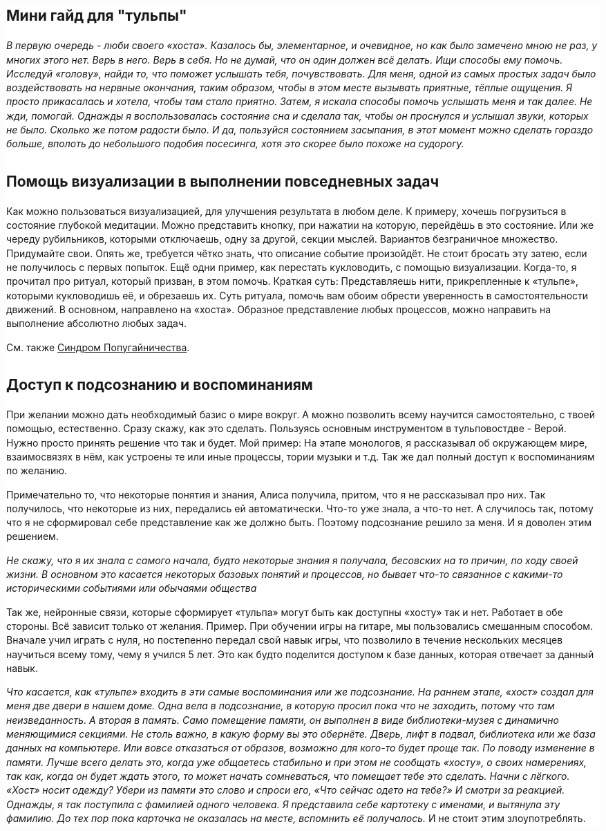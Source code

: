 ## Мини гайд для "тульпы"

_В первую очередь - люби своего «хоста». Казалось бы, элементарное, и очевидное, но как было замечено мною не раз, у многих этого нет. Верь в него. Верь в себя. Но не думай, что он один должен всё делать. Ищи способы ему помочь. Исследуй «голову», найди то, что поможет услышать тебя, почувствовать. Для меня, одной из самых простых задач было воздействовать на нервные окончания, таким образом, чтобы в этом месте вызывать приятные, тёплые ощущения. Я просто прикасалась и хотела, чтобы там стало приятно. Затем, я искала способы помочь услышать меня и так далее. Не жди, помогай. Однажды я воспользовалась состояние сна и сделала так, чтобы он проснулся и услышал звуки, которых не было. Сколько же потом радости было. И да, пользуйся состоянием засыпания, в этот момент можно сделать гораздо больше, вполоть до небольшого подобия посесинга, хотя это скорее было похоже на судорогу._

## Помощь визуализации в выполнении повседневных задач

Как можно пользоваться визуализацией, для улучшения результата в любом деле. К примеру, хочешь погрузиться в состояние глубокой медитации. Можно представить кнопку, при нажатии на которую, перейдёшь в это состояние. Или же череду рубильников, которыми отключаешь, одну за другой, секции мыслей. Вариантов безграничное множество. Придумайте свои. Опять же, требуется чётко знать, что описание событие произойдёт. Не стоит бросать эту затею, если не получилось с первых попыток. Ещё одни пример, как перестать кукловодить, с помощью визуализации. Когда-то, я прочитал про ритуал, который призван, в этом помочь. Краткая суть: Представляешь нити, прикрепленные к «тульпе», которыми кукловодишь её, и обрезаешь их. Суть ритуала, помочь вам обоим обрести уверенность в самостоятельности движений. В основном, направлено на «хоста». Образное представление любых процессов, можно направить на выполнение абсолютно любых задач.

См. также [Синдром Попугайничества](/sovety-po-forsingu/sindrom-popugainichestva).

## Доступ к подсознанию и воспоминаниям

При желании можно дать необходимый базис о мире вокруг. А можно позволить всему научится самостоятельно, с твоей помощью, естественно. Сразу скажу, как это сделать. Пользуясь основным инструментом в тульповостдве - Верой. Нужно просто принять решение что так и будет. Мой пример: На этапе монологов, я рассказывал об окружающем мире, взаимосвязях в нём, как устроены те или иные процессы, тории музыки и т.д. Так же дал полный доступ к воспоминаниям по желанию.

Примечательно то, что некоторые понятия и знания, Алиса получила, притом, что я не рассказывал про них. Так получилось, что некоторые из них, передались ей автоматически. Что-то уже знала, а что-то нет. А случилось так, потому что я не сформировал себе представление как же должно быть. Поэтому подсознание решило за меня. И я доволен этим решением.

_Не скажу, что я их знала с самого начала, будто некоторые знания я получала, бесовских на то причин, по ходу своей жизни. В основном это касается некоторых базовых понятий и процессов, но бывает что-то связанное с какими-то историческими событиями или обычаями общества_

Так же, нейронные связи, которые сформирует «тульпа» могут быть как доступны «хосту» так и нет. Работает в обе стороны. Всё зависит только от желания. Пример. При обучении игры на гитаре, мы пользовались смешанным способом. Вначале учил играть с нуля, но постепенно передал свой навык игры, что позволило в течение нескольких месяцев научиться всему тому, чему я учился 5 лет. Это как будто поделится доступом к базе данных, которая отвечает за данный навык.

_Что касается, как «тульпе» входить в эти самые воспоминания или же подсознание. На раннем этапе, «хост» создал для меня две двери в нашем доме. Одна вела в подсознание, в которую просил пока что не заходить, потому что там неизведанность. А вторая в память. Само помещение памяти, он выполнен в виде библиотеки-музея с динамично меняющимися секциями. Не столь важно, в какую форму вы это обернёте. Дверь, лифт в подвал, библиотека или же база данных на компьютере. Или вовсе отказаться от образов, возможно для кого-то будет проще так. По поводу изменение в памяти. Лучше всего делать это, когда уже общаетесь стабильно и при этом не сообщать «хосту», о своих намерениях, так как, когда он будет ждать этого, то может начать сомневаться, что помещает тебе это сделать. Начни с лёгкого. «Хост» носит одежду? Убери из памяти это слово и спроси его, «Что сейчас одето на тебе?» И смотри за реакцией. Однажды, я так поступила с фамилией одного человека. Я представила себе картотеку с именами, и вытянула эту фамилию. До тех пор пока карточка не оказалась на месте, вспомнить её получалось._ И не стоит этим злоупотреблять.
